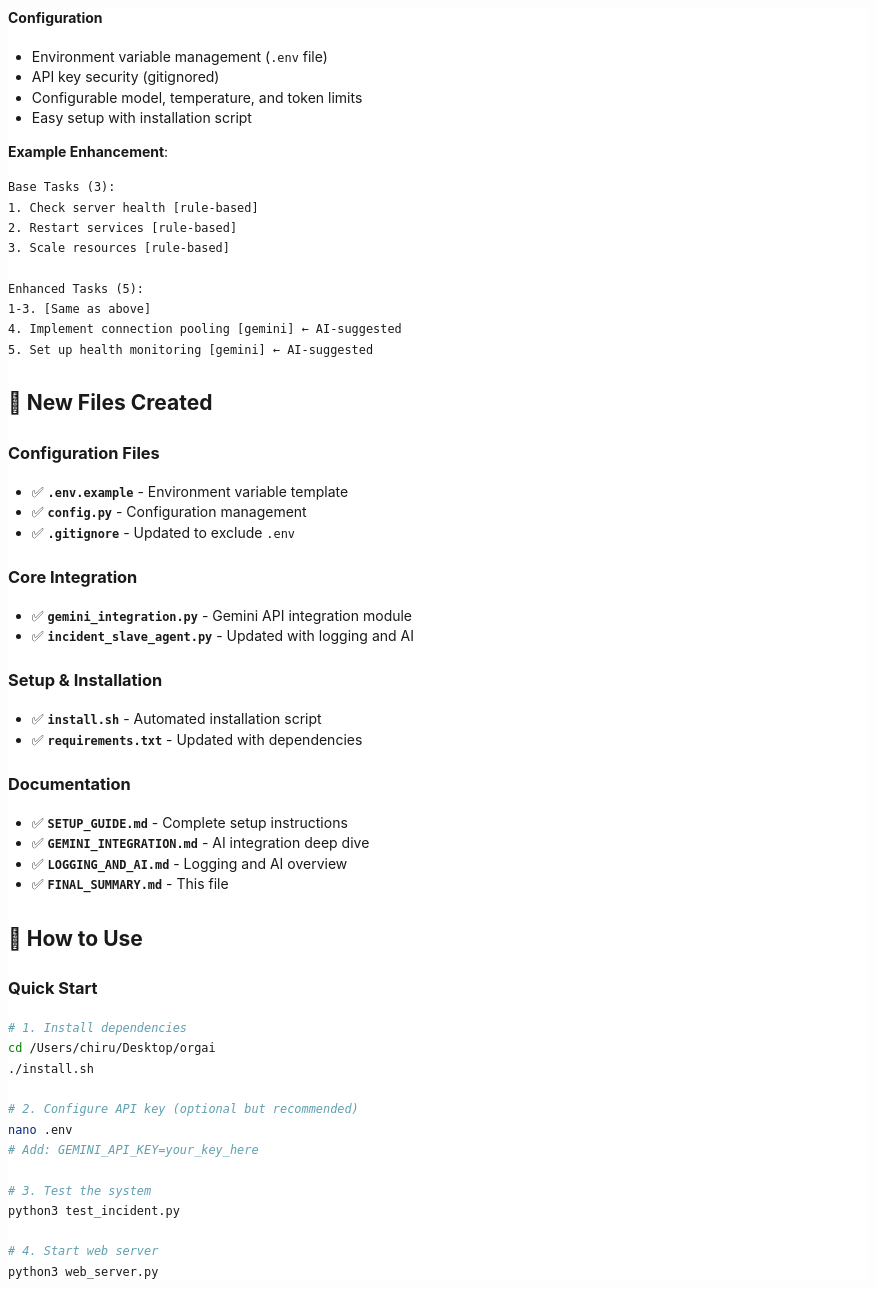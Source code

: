#### Configuration
- Environment variable management (`.env` file)
- API key security (gitignored)
- Configurable model, temperature, and token limits
- Easy setup with installation script

**Example Enhancement**:
```
Base Tasks (3):
1. Check server health [rule-based]
2. Restart services [rule-based]
3. Scale resources [rule-based]

Enhanced Tasks (5):
1-3. [Same as above]
4. Implement connection pooling [gemini] ← AI-suggested
5. Set up health monitoring [gemini] ← AI-suggested
```

## 📁 New Files Created

### Configuration Files
- ✅ **`.env.example`** - Environment variable template
- ✅ **`config.py`** - Configuration management
- ✅ **`.gitignore`** - Updated to exclude `.env`

### Core Integration
- ✅ **`gemini_integration.py`** - Gemini API integration module
- ✅ **`incident_slave_agent.py`** - Updated with logging and AI

### Setup & Installation
- ✅ **`install.sh`** - Automated installation script
- ✅ **`requirements.txt`** - Updated with dependencies

### Documentation
- ✅ **`SETUP_GUIDE.md`** - Complete setup instructions
- ✅ **`GEMINI_INTEGRATION.md`** - AI integration deep dive
- ✅ **`LOGGING_AND_AI.md`** - Logging and AI overview
- ✅ **`FINAL_SUMMARY.md`** - This file

## 🚀 How to Use

### Quick Start

```bash
# 1. Install dependencies
cd /Users/chiru/Desktop/orgai
./install.sh

# 2. Configure API key (optional but recommended)
nano .env
# Add: GEMINI_API_KEY=your_key_here

# 3. Test the system
python3 test_incident.py

# 4. Start web server
python3 web_server.py
```
